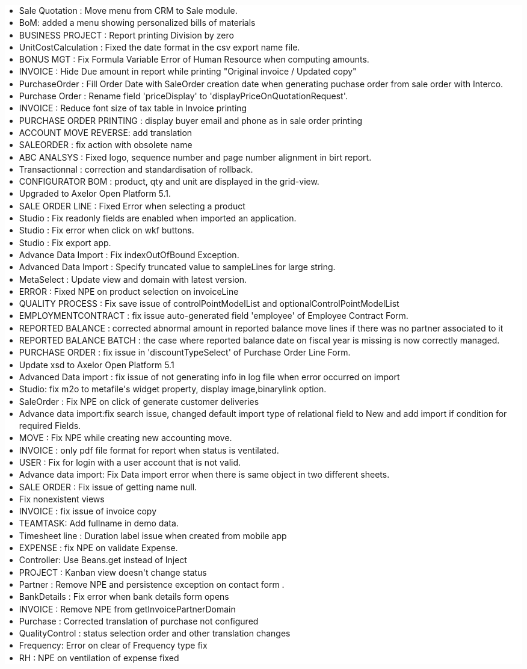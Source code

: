 - Sale Quotation : Move menu from CRM to Sale module.
- BoM:  added a menu showing personalized bills of materials
- BUSINESS PROJECT : Report printing Division by zero
- UnitCostCalculation : Fixed the date format in the csv export name file.
- BONUS MGT : Fix Formula Variable Error of Human Resource when computing amounts.
- INVOICE :  Hide Due amount in report while printing "Original invoice / Updated copy"
- PurchaseOrder : Fill Order Date with SaleOrder creation date when generating puchase order from sale order with Interco.
- Purchase Order : Rename field 'priceDisplay' to 'displayPriceOnQuotationRequest'.
- INVOICE : Reduce font size of tax table in Invoice printing
- PURCHASE ORDER PRINTING : display buyer email and phone as in sale order printing
- ACCOUNT MOVE REVERSE: add translation
- SALEORDER : fix action with obsolete name
- ABC ANALSYS : Fixed logo, sequence number and page number alignment in birt report.
- Transactionnal : correction and standardisation of rollback.
- CONFIGURATOR BOM : product, qty and unit are displayed in the grid-view.
- Upgraded to Axelor Open Platform 5.1.
- SALE ORDER LINE : Fixed Error when selecting a product
- Studio : Fix readonly fields are enabled when imported an application.
- Studio : Fix error when click on wkf buttons.
- Studio : Fix export app.
- Advance Data Import : Fix indexOutOfBound Exception.
- Advanced Data Import : Specify truncated value to sampleLines for large string.
- MetaSelect : Update view and domain with latest version.
- ERROR : Fixed NPE on product selection on invoiceLine
- QUALITY PROCESS : Fix save issue of controlPointModelList and optionalControlPointModelList
- EMPLOYMENTCONTRACT : fix issue auto-generated field 'employee' of Employee Contract Form.
- REPORTED BALANCE : corrected abnormal amount in reported balance move lines if there was no partner associated to it
- REPORTED BALANCE BATCH : the case where reported balance date on fiscal year is missing is now correctly managed.
- PURCHASE ORDER : fix issue in 'discountTypeSelect' of Purchase Order Line Form.
- Update xsd to Axelor Open Platform 5.1
- Advanced Data import :  fix issue of not generating info in log file when error occurred on import
- Studio: fix m2o to metafile's widget property, display image,binarylink option.
- SaleOrder : Fix NPE on click of generate customer deliveries
- Advance data import:fix search issue, changed default import type of relational field to New and add import if condition for required Fields.
- MOVE : Fix NPE while creating new accounting move.
- INVOICE : only pdf file format for report when status is ventilated.
- USER : Fix for login with a user account that is not valid.
- Advance data import: Fix Data import error when there is same object in two different sheets.
- SALE ORDER : Fix issue of getting name null.
- Fix nonexistent views
- INVOICE : fix issue of invoice copy
- TEAMTASK: Add fullname in demo data.
- Timesheet line : Duration label issue when created from mobile app
- EXPENSE : fix NPE on validate Expense.
- Controller: Use Beans.get instead of Inject
- PROJECT : Kanban view doesn't change status
- Partner : Remove NPE and persistence exception on contact form  .
- BankDetails : Fix error when bank details form opens
- INVOICE : Remove NPE from getInvoicePartnerDomain
- Purchase : Corrected translation of purchase not configured
- QualityControl : status selection order and other translation changes
- Frequency: Error on clear of Frequency type fix
- RH : NPE on ventilation of expense fixed

[Unreleased 5.2.0]: https://github.com/axelor/axelor-open-suite/compare/dev...wip
